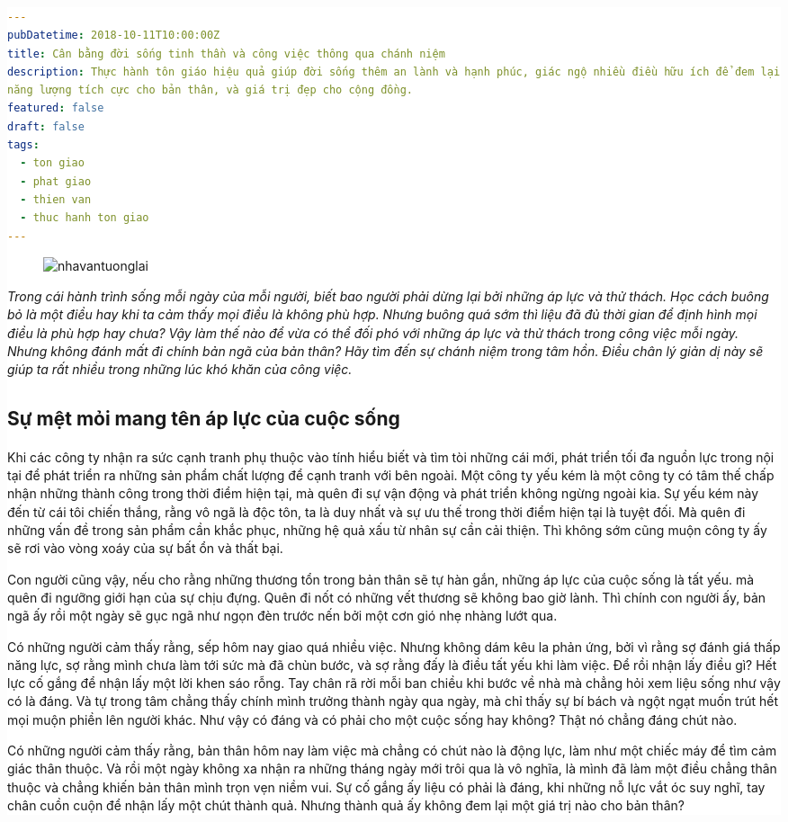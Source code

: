 ```yaml
---
pubDatetime: 2018-10-11T10:00:00Z
title: Cân bằng đời sống tinh thần và công việc thông qua chánh niệm
description: Thực hành tôn giáo hiệu quả giúp đời sống thêm an lành và hạnh phúc, giác ngộ nhiều điều hữu ích để đem lại năng lượng tích cực cho bản thân, và giá trị đẹp cho cộng đồng.
featured: false
draft: false
tags:
  - ton giao
  - phat giao
  - thien van
  - thuc hanh ton giao
---
```


<figure><img src="https://data.nhavantuonglai.com/image/illustrations/image-nhavantuonglai-510.jpeg" alt="nhavantuonglai" height=100% width=100%><figcaption><p></p></figcaption></figure>

_Trong cái hành trình sống mỗi ngày của mỗi người, biết bao người phải dừng lại bởi những áp lực và thử thách. Học cách buông bỏ là một điều hay khi ta cảm thấy mọi điều là không phù hợp. Nhưng buông quá sớm thì liệu đã đủ thời gian để định hình mọi điều là phù hợp hay chưa? Vậy làm thế nào để vừa có thể đối phó với những áp lực và thử thách trong công việc mỗi ngày. Nhưng không đánh mất đi chính bản ngã của bản thân? Hãy tìm đến sự chánh niệm trong tâm hồn. Điều chân lý giản dị này sẽ giúp ta rất nhiều trong những lúc khó khăn của công việc._

## Sự mệt mỏi mang tên áp lực của cuộc sống

Khi các công ty nhận ra sức cạnh tranh phụ thuộc vào tính hiểu biết và tìm tòi những cái mới, phát triển tối đa nguồn lực trong nội tại để phát triển ra những sản phẩm chất lượng để cạnh tranh với bên ngoài. Một công ty yếu kém là một công ty có tâm thế chấp nhận những thành công trong thời điểm hiện tại, mà quên đi sự vận động và phát triển không ngừng ngoài kia. Sự yếu kém này đến từ cái tôi chiến thắng, rằng vô ngã là độc tôn, ta là duy nhất và sự ưu thế trong thời điểm hiện tại là tuyệt đối. Mà quên đi những vấn đề trong sản phẩm cần khắc phục, những hệ quả xấu từ nhân sự cần cải thiện. Thì không sớm cũng muộn công ty ấy sẽ rơi vào vòng xoáy của sự bất ổn và thất bại.

Con người cũng vậy, nếu cho rằng những thương tổn trong bản thân sẽ tự hàn gắn, những áp lực của cuộc sống là tất yếu. mà quên đi ngưỡng giới hạn của sự chịu đựng. Quên đi nốt có những vết thương sẽ không bao giờ lành. Thì chính con người ấy, bản ngã ấy rồi một ngày sẽ gục ngã như ngọn đèn trước nến bởi một cơn gió nhẹ nhàng lướt qua.

Có những người cảm thấy rằng, sếp hôm nay giao quá nhiều việc. Nhưng không dám kêu la phản ứng, bởi vì rằng sợ đánh giá thấp năng lực, sợ rằng mình chưa làm tới sức mà đã chùn bước, và sợ rằng đấy là điều tất yếu khi làm việc. Để rồi nhận lấy điều gì? Hết lực cố gắng để nhận lấy một lời khen sáo rỗng. Tay chân rã rời mỗi ban chiều khi bước về nhà mà chẳng hỏi xem liệu sống như vậy có là đáng. Và tự trong tâm chẳng thấy chính mình trưởng thành ngày qua ngày, mà chỉ thấy sự bí bách và ngột ngạt muốn trút hết mọi muộn phiền lên người khác. Như vậy có đáng và có phải cho một cuộc sống hay không? Thật nó chẳng đáng chút nào.

Có những người cảm thấy rằng, bản thân hôm nay làm việc mà chẳng có chút nào là động lực, làm như một chiếc máy để tìm cảm giác thân thuộc. Và rồi một ngày không xa nhận ra những tháng ngày mới trôi qua là vô nghĩa, là mình đã làm một điều chẳng thân thuộc và chẳng khiến bản thân mình trọn vẹn niềm vui. Sự cố gắng ấy liệu có phải là đáng, khi những nỗ lực vắt óc suy nghĩ, tay chân cuồn cuộn để nhận lấy một chút thành quả. Nhưng thành quả ấy không đem lại một giá trị nào cho bản thân?
